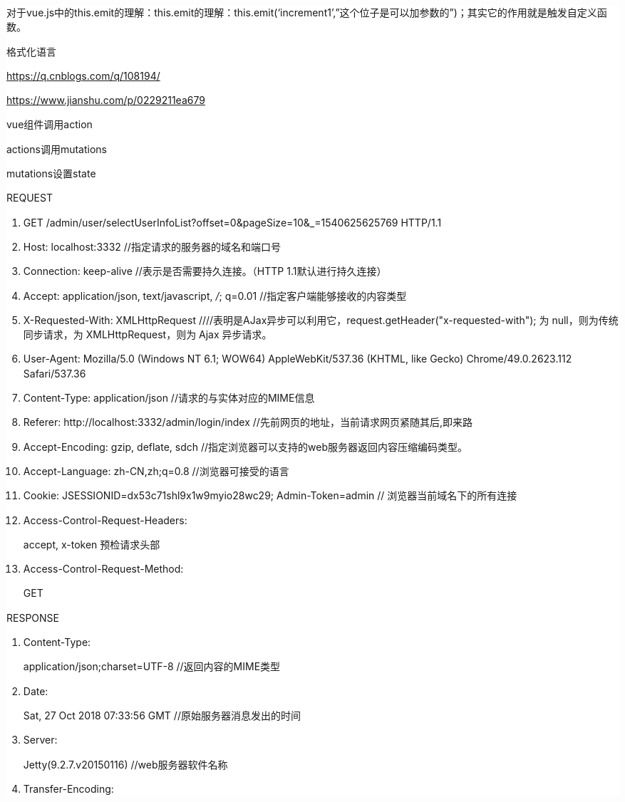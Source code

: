 

对于vue.js中的this.emit的理解：this.emit的理解：this.emit(‘increment1’,”这个位子是可以加参数的”)；其实它的作用就是触发自定义函数。



格式化语言

https://q.cnblogs.com/q/108194/



https://www.jianshu.com/p/0229211ea679

vue组件调用action



actions调用mutations

mutations设置state



REQUEST

1. GET /admin/user/selectUserInfoList?offset=0&pageSize=10&_=1540625625769 HTTP/1.1 
2. Host: localhost:3332 //指定请求的服务器的域名和端口号
3. Connection: keep-alive //表示是否需要持久连接。（HTTP 1.1默认进行持久连接）
4. Accept: application/json, text/javascript, */*; q=0.01  //指定客户端能够接收的内容类型
5. X-Requested-With: XMLHttpRequest  ////表明是AJax异步可以利用它，request.getHeader("x-requested-with"); 为 null，则为传统同步请求，为 XMLHttpRequest，则为 Ajax 异步请求。
6. User-Agent: Mozilla/5.0 (Windows NT 6.1; WOW64) AppleWebKit/537.36 (KHTML, like Gecko) Chrome/49.0.2623.112 Safari/537.36 
7. Content-Type: application/json  //请求的与实体对应的MIME信息
8. Referer: http://localhost:3332/admin/login/index //先前网页的地址，当前请求网页紧随其后,即来路
9. Accept-Encoding: gzip, deflate, sdch  //指定浏览器可以支持的web服务器返回内容压缩编码类型。
10. Accept-Language: zh-CN,zh;q=0.8 //浏览器可接受的语言
11. Cookie: JSESSIONID=dx53c71shl9x1w9myio28wc29; Admin-Token=admin // 浏览器当前域名下的所有连接



1. Access-Control-Request-Headers:

   accept, x-token  预检请求头部

2. Access-Control-Request-Method:

   GET

RESPONSE

1. Content-Type:

   application/json;charset=UTF-8 //返回内容的MIME类型

2. Date:

   Sat, 27 Oct 2018 07:33:56 GMT //原始服务器消息发出的时间

3. Server:

   Jetty(9.2.7.v20150116) //web服务器软件名称

4. Transfer-Encoding:
